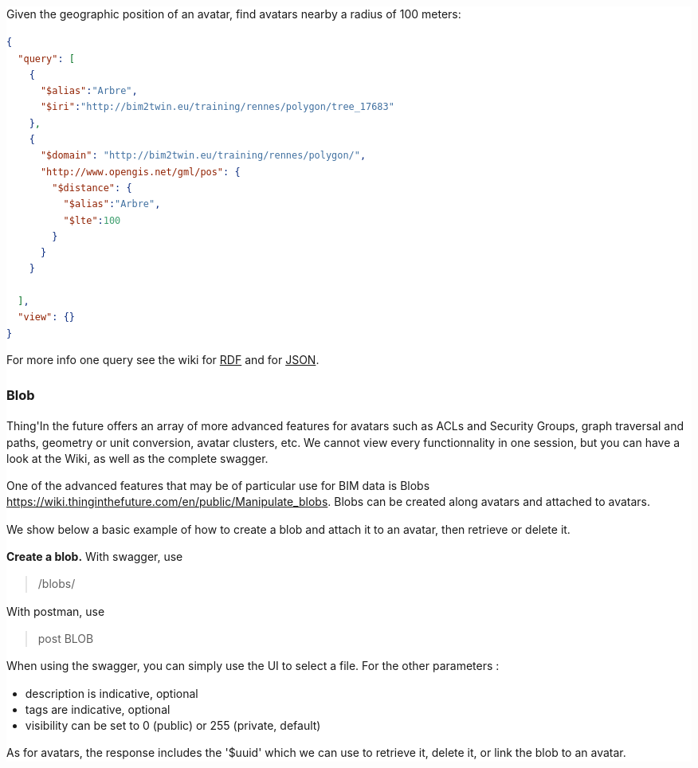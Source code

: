 Given the geographic position of an avatar, find avatars nearby a radius of 100 meters:
```json
{
  "query": [
    {
      "$alias":"Arbre",
      "$iri":"http://bim2twin.eu/training/rennes/polygon/tree_17683"
    },
    {
      "$domain": "http://bim2twin.eu/training/rennes/polygon/",
      "http://www.opengis.net/gml/pos": {
        "$distance": {
          "$alias":"Arbre",
          "$lte":100
        }
      }
    }

  ],
  "view": {}
}
```

For more info one query see the wiki for [RDF](https://wiki.thinginthefuture.com/public/Avatar_tutorial) and for [JSON](https://wiki.thinginthefuture.com/public/Manipulate_Avatars).

### Blob
    
Thing'In the future offers an array of more advanced features for avatars such as ACLs and Security Groups, graph traversal and paths, geometry or unit conversion, avatar clusters, etc. We cannot view every functionnality in one session, but you can have a look at the Wiki, as well as the complete swagger. 
    
One of the advanced features that may be of particular use for BIM data is Blobs https://wiki.thinginthefuture.com/en/public/Manipulate_blobs. Blobs can be created along avatars and attached to avatars. 

We show below a basic example of how to create a blob and attach it to an avatar, then retrieve or delete it.
    
**Create a blob.**
With swagger, use 
>/blobs/

With postman, use 
> post BLOB

When using the swagger, you can simply use the UI to select a file.
For the other parameters : 
- description is indicative, optional
- tags are indicative, optional
- visibility can be set to 0 (public) or 255 (private, default)
    
As for avatars, the response includes the '$uuid' which we can use to retrieve it, delete it, or link the blob to an avatar.
    